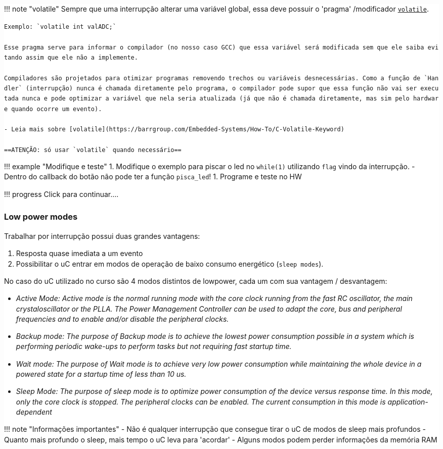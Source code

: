 !!! note "volatile"
    Sempre que uma interrupção alterar uma variável global, essa deve possuir o 'pragma' /modificador [`volatile`](https://barrgroup.com/Embedded-Systems/How-To/C-Volatile-Keyword).
    
    Exemplo: `volatile int valADC;`
    
    Esse pragma serve para informar o compilador (no nosso caso GCC) que essa variável será modificada sem que ele saiba evitando assim que ele não a implemente. 
    
    Compiladores são projetados para otimizar programas removendo trechos ou variáveis desnecessárias. Como a função de `Handler` (interrupção) nunca é chamada diretamente pelo programa, o compilador pode supor que essa função não vai ser executada nunca e pode optimizar a variável que nela seria atualizada (já que não é chamada diretamente, mas sim pelo hardware quando ocorre um evento). 
    
    - Leia mais sobre [volatile](https://barrgroup.com/Embedded-Systems/How-To/C-Volatile-Keyword)
    
    ==ATENÇÃO: só usar `volatile` quando necessário==

!!! example "Modifique e teste"
    1. Modifique o exemplo para piscar o led no `while(1)` utilizando `flag` vindo da interrupção. 
        - Dentro do callback do botão não pode ter a função `pisca_led`!
    1. Programe e teste no HW

!!! progress
    Click para continuar....

### Low power modes

Trabalhar por interrupção possui duas grandes vantagens: 

1. Resposta quase imediata a um evento 
2. Possibilitar o uC entrar em modos de operação de baixo consumo energético (`sleep modes`).

No caso do uC utilizado no curso são 4 modos distintos de lowpower, cada um com sua vantagem / desvantagem:

- *Active Mode: Active mode is the normal running mode with the core clock running from the fast RC oscillator, the main crystaloscillator or the PLLA. The Power Management Controller can be used to adapt the core, bus and peripheral frequencies and to enable and/or disable the peripheral clocks.*

- *Backup mode: The purpose of Backup mode is to achieve the lowest power consumption possible in a system which is performing periodic wake-ups to perform tasks but not requiring fast startup time.*

- *Wait mode: The purpose of Wait mode is to achieve very low power consumption while maintaining the whole device in a powered state for a startup time of less than 10 us.*

- *Sleep Mode: The purpose of sleep mode is to optimize power consumption of the device versus response time. In this mode, only the core clock is stopped. The peripheral clocks can be enabled. The current consumption in this mode is application-dependent*

!!! note "Informações importantes"
    - Não é qualquer interrupção que consegue tirar o uC de modos de sleep mais profundos
    - Quanto mais profundo o sleep, mais tempo o uC leva para 'acordar'
    - Alguns modos podem perder informações da memória RAM
    